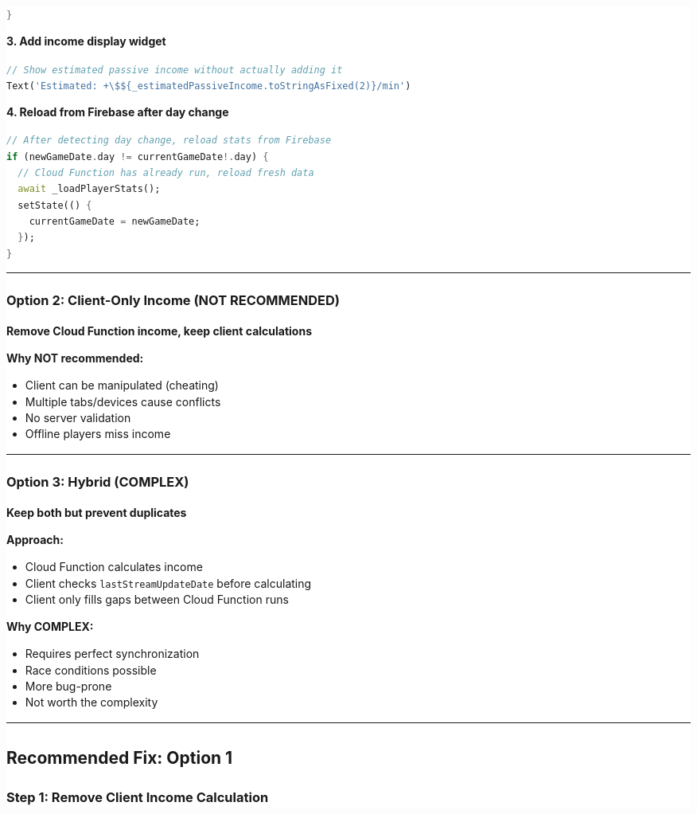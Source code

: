 ```dart
}
```

**3. Add income display widget**
```dart
// Show estimated passive income without actually adding it
Text('Estimated: +\$${_estimatedPassiveIncome.toStringAsFixed(2)}/min')
```

**4. Reload from Firebase after day change**
```dart
// After detecting day change, reload stats from Firebase
if (newGameDate.day != currentGameDate!.day) {
  // Cloud Function has already run, reload fresh data
  await _loadPlayerStats();
  setState(() {
    currentGameDate = newGameDate;
  });
}
```

---

### Option 2: Client-Only Income (NOT RECOMMENDED)
**Remove Cloud Function income, keep client calculations**

**Why NOT recommended:**
- Client can be manipulated (cheating)
- Multiple tabs/devices cause conflicts
- No server validation
- Offline players miss income

---

### Option 3: Hybrid (COMPLEX)
**Keep both but prevent duplicates**

**Approach:**
- Cloud Function calculates income
- Client checks `lastStreamUpdateDate` before calculating
- Client only fills gaps between Cloud Function runs

**Why COMPLEX:**
- Requires perfect synchronization
- Race conditions possible
- More bug-prone
- Not worth the complexity

---

## Recommended Fix: Option 1

### Step 1: Remove Client Income Calculation
